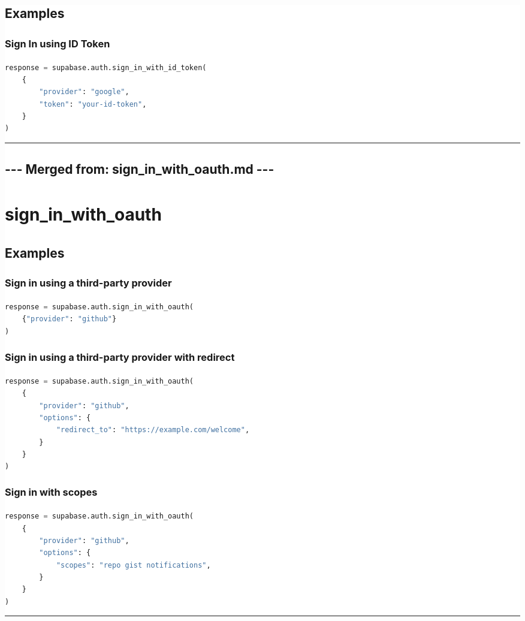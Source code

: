 ## Examples

### Sign In using ID Token

```python
response = supabase.auth.sign_in_with_id_token(
    {
        "provider": "google",
        "token": "your-id-token",
    }
)
```

---

## --- Merged from: sign_in_with_oauth.md ---

# sign_in_with_oauth

## Examples

### Sign in using a third-party provider

```python
response = supabase.auth.sign_in_with_oauth(
    {"provider": "github"}
)
```


### Sign in using a third-party provider with redirect

```python
response = supabase.auth.sign_in_with_oauth(
    {
        "provider": "github",
        "options": {
            "redirect_to": "https://example.com/welcome",
        }
    }
)
```


### Sign in with scopes

```python
response = supabase.auth.sign_in_with_oauth(
    {
        "provider": "github",
        "options": {
            "scopes": "repo gist notifications",
        }
    }
)
```

---